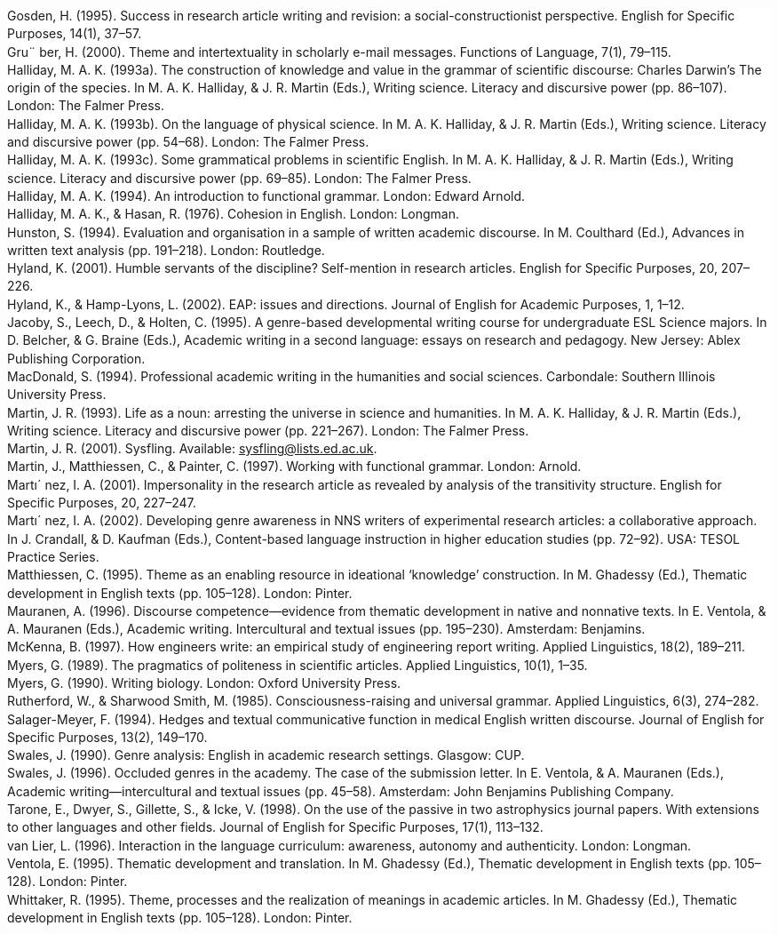 Gosden, H. (1995). Success in research article writing and revision: a social-constructionist perspective. English for Specific Purposes, 14(1), 37–57.   
Gru¨ ber, H. (2000). Theme and intertextuality in scholarly e-mail messages. Functions of Language, 7(1), 79–115.   
Halliday, M. A. K. (1993a). The construction of knowledge and value in the grammar of scientific discourse: Charles Darwin’s The origin of the species. In M. A. K. Halliday, & J. R. Martin (Eds.), Writing science. Literacy and discursive power (pp. 86–107). London: The Falmer Press.   
Halliday, M. A. K. (1993b). On the language of physical science. In M. A. K. Halliday, & J. R. Martin (Eds.), Writing science. Literacy and discursive power (pp. 54–68). London: The Falmer Press.   
Halliday, M. A. K. (1993c). Some grammatical problems in scientific English. In M. A. K. Halliday, & J. R. Martin (Eds.), Writing science. Literacy and discursive power (pp. 69–85). London: The Falmer Press.   
Halliday, M. A. K. (1994). An introduction to functional grammar. London: Edward Arnold.   
Halliday, M. A. K., & Hasan, R. (1976). Cohesion in English. London: Longman.   
Hunston, S. (1994). Evaluation and organisation in a sample of written academic discourse. In M. Coulthard (Ed.), Advances in written text analysis (pp. 191–218). London: Routledge.   
Hyland, K. (2001). Humble servants of the discipline? Self-mention in research articles. English for Specific Purposes, 20, 207–226.   
Hyland, K., & Hamp-Lyons, L. (2002). EAP: issues and directions. Journal of English for Academic Purposes, 1, 1–12.   
Jacoby, S., Leech, D., & Holten, C. (1995). A genre-based developmental writing course for undergraduate ESL Science majors. In D. Belcher, & G. Braine (Eds.), Academic writing in a second language: essays on research and pedagogy. New Jersey: Ablex Publishing Corporation.   
MacDonald, S. (1994). Professional academic writing in the humanities and social sciences. Carbondale: Southern Illinois University Press.   
Martin, J. R. (1993). Life as a noun: arresting the universe in science and humanities. In M. A. K. Halliday, & J. R. Martin (Eds.), Writing science. Literacy and discursive power (pp. 221–267). London: The Falmer Press.   
Martin, J. R. (2001). Sysfling. Available: sysfling@lists.ed.ac.uk.   
Martin, J., Matthiessen, C., & Painter, C. (1997). Working with functional grammar. London: Arnold.   
Martı´ nez, I. A. (2001). Impersonality in the research article as revealed by analysis of the transitivity structure. English for Specific Purposes, 20, 227–247.   
Martı´ nez, I. A. (2002). Developing genre awareness in NNS writers of experimental research articles: a collaborative approach. In J. Crandall, & D. Kaufman (Eds.), Content-based language instruction in higher education studies (pp. 72–92). USA: TESOL Practice Series.   
Matthiessen, C. (1995). Theme as an enabling resource in ideational ‘knowledge’ construction. In M. Ghadessy (Ed.), Thematic development in English texts (pp. 105–128). London: Pinter.   
Mauranen, A. (1996). Discourse competence—evidence from thematic development in native and nonnative texts. In E. Ventola, & A. Mauranen (Eds.), Academic writing. Intercultural and textual issues (pp. 195–230). Amsterdam: Benjamins.   
McKenna, B. (1997). How engineers write: an empirical study of engineering report writing. Applied Linguistics, 18(2), 189–211.   
Myers, G. (1989). The pragmatics of politeness in scientific articles. Applied Linguistics, 10(1), 1–35.   
Myers, G. (1990). Writing biology. London: Oxford University Press.   
Rutherford, W., & Sharwood Smith, M. (1985). Consciousness-raising and universal grammar. Applied Linguistics, 6(3), 274–282.   
Salager-Meyer, F. (1994). Hedges and textual communicative function in medical English written discourse. Journal of English for Specific Purposes, 13(2), 149–170.   
Swales, J. (1990). Genre analysis: English in academic research settings. Glasgow: CUP.   
Swales, J. (1996). Occluded genres in the academy. The case of the submission letter. In E. Ventola, & A. Mauranen (Eds.), Academic writing—intercultural and textual issues (pp. 45–58). Amsterdam: John Benjamins Publishing Company.   
Tarone, E., Dwyer, S., Gillette, S., & Icke, V. (1998). On the use of the passive in two astrophysics journal papers. With extensions to other languages and other fields. Journal of English for Specific Purposes, 17(1), 113–132.   
van Lier, L. (1996). Interaction in the language curriculum: awareness, autonomy and authenticity. London: Longman.   
Ventola, E. (1995). Thematic development and translation. In M. Ghadessy (Ed.), Thematic development in English texts (pp. 105–128). London: Pinter.   
Whittaker, R. (1995). Theme, processes and the realization of meanings in academic articles. In M. Ghadessy (Ed.), Thematic development in English texts (pp. 105–128). London: Pinter.
